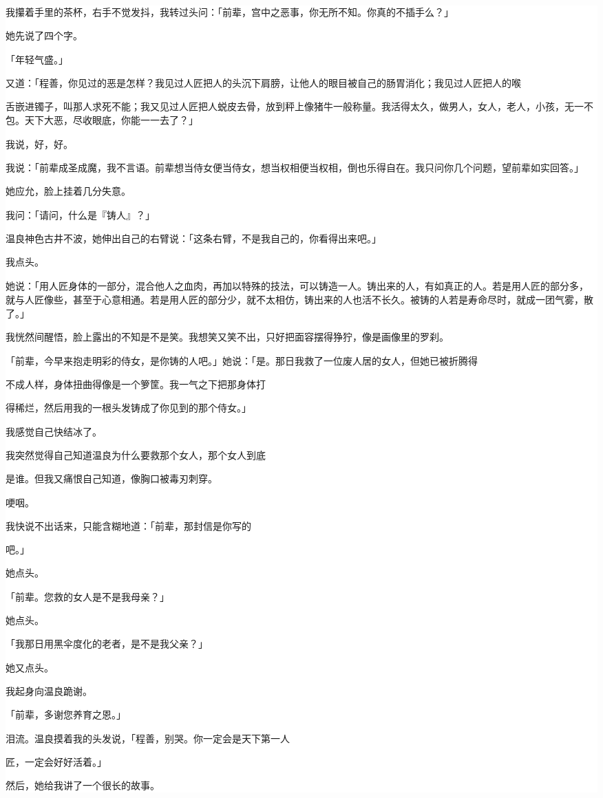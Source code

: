 我攥着手里的茶杯，右手不觉发抖，我转过头问：「前辈，宫中之恶事，你无所不知。你真的不插手么？」

她先说了四个字。

「年轻气盛。」

又道：「程善，你见过的恶是怎样？我见过人匠把人的头沉下肩膀，让他人的眼目被自己的肠胃消化；我见过人匠把人的喉

舌嵌进镯子，叫那人求死不能；我又见过人匠把人蜕皮去骨，放到秤上像猪牛一般称量。我活得太久，做男人，女人，老人，小孩，无一不包。天下大恶，尽收眼底，你能一一去了？」

我说，好，好。

我说：「前辈成圣成魔，我不言语。前辈想当侍女便当侍女，想当权相便当权相，倒也乐得自在。我只问你几个问题，望前辈如实回答。」

她应允，脸上挂着几分失意。

我问：「请问，什么是『铸人』？」

温良神色古井不波，她伸出自己的右臂说：「这条右臂，不是我自己的，你看得出来吧。」

我点头。

她说：「用人匠身体的一部分，混合他人之血肉，再加以特殊的技法，可以铸造一人。铸出来的人，有如真正的人。若是用人匠的部分多，就与人匠像些，甚至于心意相通。若是用人匠的部分少，就不太相仿，铸出来的人也活不长久。被铸的人若是寿命尽时，就成一团气雾，散了。」

我恍然间醒悟，脸上露出的不知是不是笑。我想笑又笑不出，只好把面容摆得狰狞，像是画像里的罗刹。

「前辈，今早来抱走明彩的侍女，是你铸的人吧。」她说：「是。那日我救了一位废人居的女人，但她已被折腾得

不成人样，身体扭曲得像是一个箩筐。我一气之下把那身体打

得稀烂，然后用我的一根头发铸成了你见到的那个侍女。」

我感觉自己快结冰了。

我突然觉得自己知道温良为什么要救那个女人，那个女人到底

是谁。但我又痛恨自己知道，像胸口被毒刃刺穿。

哽咽。

我快说不出话来，只能含糊地道：「前辈，那封信是你写的

吧。」

她点头。

「前辈。您救的女人是不是我母亲？」

她点头。

「我那日用黑伞度化的老者，是不是我父亲？」

她又点头。

我起身向温良跪谢。

「前辈，多谢您养育之恩。」

泪流。温良摸着我的头发说，「程善，别哭。你一定会是天下第一人

匠，一定会好好活着。」

然后，她给我讲了一个很长的故事。
